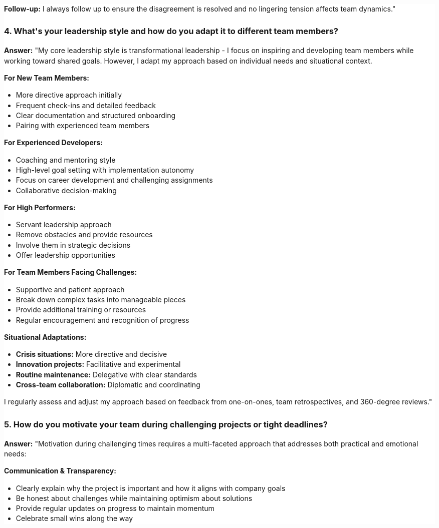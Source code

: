 **Follow-up:** I always follow up to ensure the disagreement is resolved and no lingering tension affects team dynamics."

### 4. What's your leadership style and how do you adapt it to different team members?

**Answer:**
"My core leadership style is transformational leadership - I focus on inspiring and developing team members while working toward shared goals. However, I adapt my approach based on individual needs and situational context.

**For New Team Members:**
- More directive approach initially
- Frequent check-ins and detailed feedback
- Clear documentation and structured onboarding
- Pairing with experienced team members

**For Experienced Developers:**
- Coaching and mentoring style
- High-level goal setting with implementation autonomy
- Focus on career development and challenging assignments
- Collaborative decision-making

**For High Performers:**
- Servant leadership approach
- Remove obstacles and provide resources
- Involve them in strategic decisions
- Offer leadership opportunities

**For Team Members Facing Challenges:**
- Supportive and patient approach
- Break down complex tasks into manageable pieces
- Provide additional training or resources
- Regular encouragement and recognition of progress

**Situational Adaptations:**
- **Crisis situations:** More directive and decisive
- **Innovation projects:** Facilitative and experimental
- **Routine maintenance:** Delegative with clear standards
- **Cross-team collaboration:** Diplomatic and coordinating

I regularly assess and adjust my approach based on feedback from one-on-ones, team retrospectives, and 360-degree reviews."

### 5. How do you motivate your team during challenging projects or tight deadlines?

**Answer:**
"Motivation during challenging times requires a multi-faceted approach that addresses both practical and emotional needs:

**Communication & Transparency:**
- Clearly explain why the project is important and how it aligns with company goals
- Be honest about challenges while maintaining optimism about solutions
- Provide regular updates on progress to maintain momentum
- Celebrate small wins along the way
